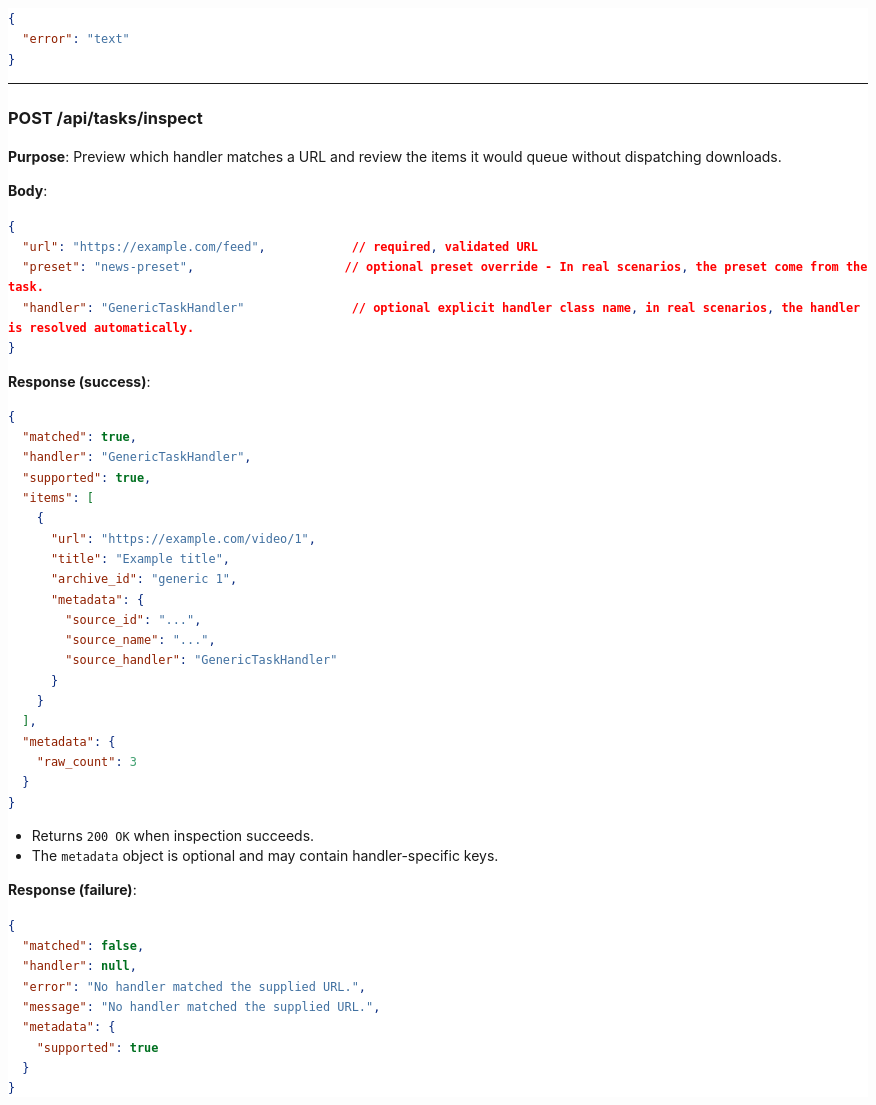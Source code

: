 ```json
{
  "error": "text"
}
```

---

### POST /api/tasks/inspect
**Purpose**: Preview which handler matches a URL and review the items it would queue without dispatching downloads.

**Body**:
```json
{
  "url": "https://example.com/feed",            // required, validated URL
  "preset": "news-preset",                     // optional preset override - In real scenarios, the preset come from the task.
  "handler": "GenericTaskHandler"               // optional explicit handler class name, in real scenarios, the handler is resolved automatically.
}
```

**Response (success)**:
```json
{
  "matched": true,
  "handler": "GenericTaskHandler",
  "supported": true,
  "items": [
    {
      "url": "https://example.com/video/1",
      "title": "Example title",
      "archive_id": "generic 1",
      "metadata": {
        "source_id": "...",
        "source_name": "...",
        "source_handler": "GenericTaskHandler"
      }
    }
  ],
  "metadata": {
    "raw_count": 3
  }
}
```

- Returns `200 OK` when inspection succeeds.
- The `metadata` object is optional and may contain handler-specific keys.

**Response (failure)**:
```json
{
  "matched": false,
  "handler": null,
  "error": "No handler matched the supplied URL.",
  "message": "No handler matched the supplied URL.",
  "metadata": {
    "supported": true
  }
}
```
